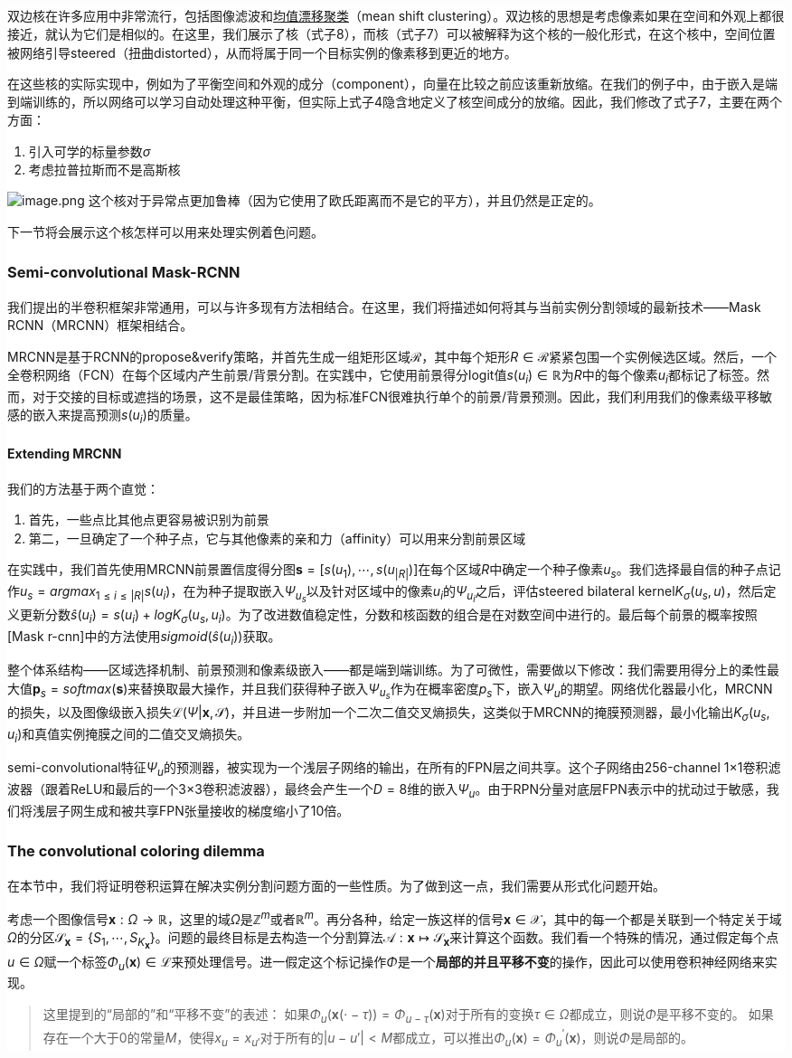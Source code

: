 双边核在许多应用中非常流行，包括图像滤波和[均值漂移聚类](https://www.chardlau.com/mean-shift/)（mean shift clustering）。双边核的思想是考虑像素如果在空间和外观上都很接近，就认为它们是相似的。在这里，我们展示了核（式子8），而核（式子7）可以被解释为这个核的一般化形式，在这个核中，空间位置被网络引导steered（扭曲distorted），从而将属于同一个目标实例的像素移到更近的地方。


在这些核的实际实现中，例如为了平衡空间和外观的成分（component），向量在比较之前应该重新放缩。在我们的例子中，由于嵌入是端到端训练的，所以网络可以学习自动处理这种平衡，但实际上式子4隐含地定义了核空间成分的放缩。因此，我们修改了式子7，主要在两个方面：

1. 引入可学的标量参数$σ$
1. 考虑拉普拉斯而不是高斯核

![image.png](https://imgconvert.csdnimg.cn/aHR0cHM6Ly9jZG4ubmxhcmsuY29tL3l1cXVlLzAvMjAxOS9wbmcvMTkyMzE0LzE1NzAwMDUwMTY5NTEtMTM2MWE2YzYtMTY3ZS00N2JjLTk5YjQtNTIyNTQzZmE0NzZjLnBuZw?x-oss-process=image/format,png#align=left&display=inline&height=55&name=image.png&originHeight=55&originWidth=691&search=&size=7477&status=done&width=691)
这个核对于异常点更加鲁棒（因为它使用了欧氏距离而不是它的平方），并且仍然是正定的。

下一节将会展示这个核怎样可以用来处理实例着色问题。

### Semi-convolutional Mask-RCNN

我们提出的半卷积框架非常通用，可以与许多现有方法相结合。在这里，我们将描述如何将其与当前实例分割领域的最新技术——Mask RCNN（MRCNN）框架相结合。

MRCNN是基于RCNN的propose&verify策略，并首先生成一组矩形区域$\mathcal{R}$，其中每个矩形$R∈ \mathcal{R}$紧紧包围一个实例候选区域。然后，一个全卷积网络（FCN）在每个区域内产生前景/背景分割。在实践中，它使用前景得分logit值$s(u_i) \in \mathbb{R}$为$R$中的每个像素$u_i$都标记了标签。然而，对于交接的目标或遮挡的场景，这不是最佳策略，因为标准FCN很难执行单个的前景/背景预测。因此，我们利用我们的像素级平移敏感的嵌入来提高预测$s(u_i)$的质量。

#### Extending MRCNN

我们的方法基于两个直觉：

1. 首先，一些点比其他点更容易被识别为前景
1. 第二，一旦确定了一个种子点，它与其他像素的亲和力（affinity）可以用来分割前景区域

在实践中，我们首先使用MRCNN前景置信度得分图$\mathbf{s}=[s(u_1),\cdots, s(u_{|R|})]$在每个区域$R$中确定一个种子像素$u_s$。我们选择最自信的种子点记作$u_s=argmax_{1 \le i \le |R|}s(u_i)$，在为种子提取嵌入$\Psi_{u_s}$以及针对区域中的像素$u_i$的$\Psi_{u_i}$之后，评估steered bilateral kernel$K_σ(u_s,u)$，然后定义更新分数$\hat{s}(u_i)=s(u_i)+logK_{\sigma}(u_s,u_i)$。为了改进数值稳定性，分数和核函数的组合是在对数空间中进行的。最后每个前景的概率按照[Mask r-cnn]中的方法使用$sigmoid(\hat{s}(u_i))$获取。

整个体系结构——区域选择机制、前景预测和像素级嵌入——都是端到端训练。为了可微性，需要做以下修改：我们需要用得分上的柔性最大值$\mathbf{p}_s=softmax(\mathbf{s})$来替换取最大操作，并且我们获得种子嵌入$Ψ_{u_s}$作为在概率密度$p_s$下，嵌入$\Psi_u$的期望。网络优化器最小化，MRCNN的损失，以及图像级嵌入损失$\mathcal{L}(Ψ|\mathbf{x},\mathcal{S})$，并且进一步附加一个二次二值交叉熵损失，这类似于MRCNN的掩膜预测器，最小化输出$K_{\sigma}(u_s,u_i)$和真值实例掩膜之间的二值交叉熵损失。

semi-convolutional特征$Ψ_u$的预测器，被实现为一个浅层子网络的输出，在所有的FPN层之间共享。这个子网络由256-channel 1×1卷积滤波器（跟着ReLU和最后的一个3×3卷积滤波器），最终会产生一个$D=8$维的嵌入$Ψ_u$。由于RPN分量对底层FPN表示中的扰动过于敏感，我们将浅层子网生成和被共享FPN张量接收的梯度缩小了10倍。

### The convolutional coloring dilemma

在本节中，我们将证明卷积运算在解决实例分割问题方面的一些性质。为了做到这一点，我们需要从形式化问题开始。

考虑一个图像信号$\mathbf{x}:\Omega \rightarrow\mathbb{R}$，这里的域$\Omega$是$\mathbb{Z}^m$或者$\mathbb{R}^m$。再分各种，给定一族这样的信号$\mathbf{x} \in \mathcal{X}$，其中的每一个都是关联到一个特定关于域$\Omega$的分区$\mathcal{S}_\mathbf{x}=\{ S_1, \cdots, S_{K_\mathbf{x}} \}$。问题的最终目标是去构造一个分割算法$\mathcal{A} : \mathbf{x} \mapsto \mathcal{S}_{\mathbf{x}}$来计算这个函数。我们看一个特殊的情况，通过假定每个点$u \in \Omega$赋一个标签$\Phi_u(\mathbf{x}) \in \mathcal{L}$来预处理信号。进一假定这个标记操作$\Phi$是一个**局部的并且平移不变**的操作，因此可以使用卷积神经网络来实现。
> 这里提到的“局部的”和“平移不变”的表述：
> 如果$\Phi_{u}(\mathbf{x}(\cdot-\tau))=\Phi_{u-\tau}(\mathbf{x})$对于所有的变换$\tau \in \Omega$都成立，则说$\Phi$是平移不变的。
> 如果存在一个大于0的常量$M$，使得$x_u=x_{u'}$对于所有的$|u-u'|<M$都成立，可以推出$\Phi_{u}(\mathbf{x})=\Phi_{u}^{\prime}(\mathbf{x})$，则说$\Phi$是局部的。
